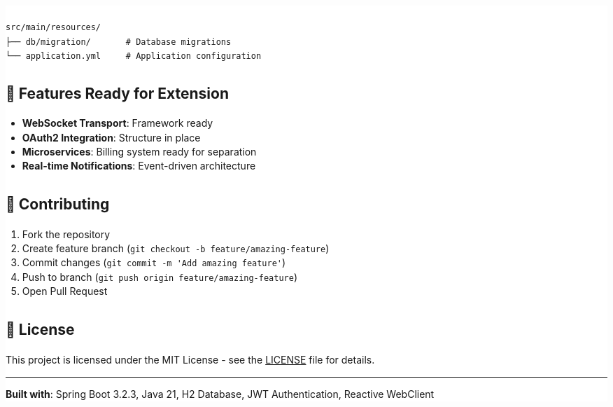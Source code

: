 ```

src/main/resources/
├── db/migration/       # Database migrations
└── application.yml     # Application configuration
```

## 🔮 Features Ready for Extension

- **WebSocket Transport**: Framework ready
- **OAuth2 Integration**: Structure in place
- **Microservices**: Billing system ready for separation
- **Real-time Notifications**: Event-driven architecture

## 🤝 Contributing

1. Fork the repository
2. Create feature branch (`git checkout -b feature/amazing-feature`)
3. Commit changes (`git commit -m 'Add amazing feature'`)
4. Push to branch (`git push origin feature/amazing-feature`)
5. Open Pull Request

## 📝 License

This project is licensed under the MIT License - see the [LICENSE](LICENSE) file for details.

---

**Built with**: Spring Boot 3.2.3, Java 21, H2 Database, JWT Authentication, Reactive WebClient 